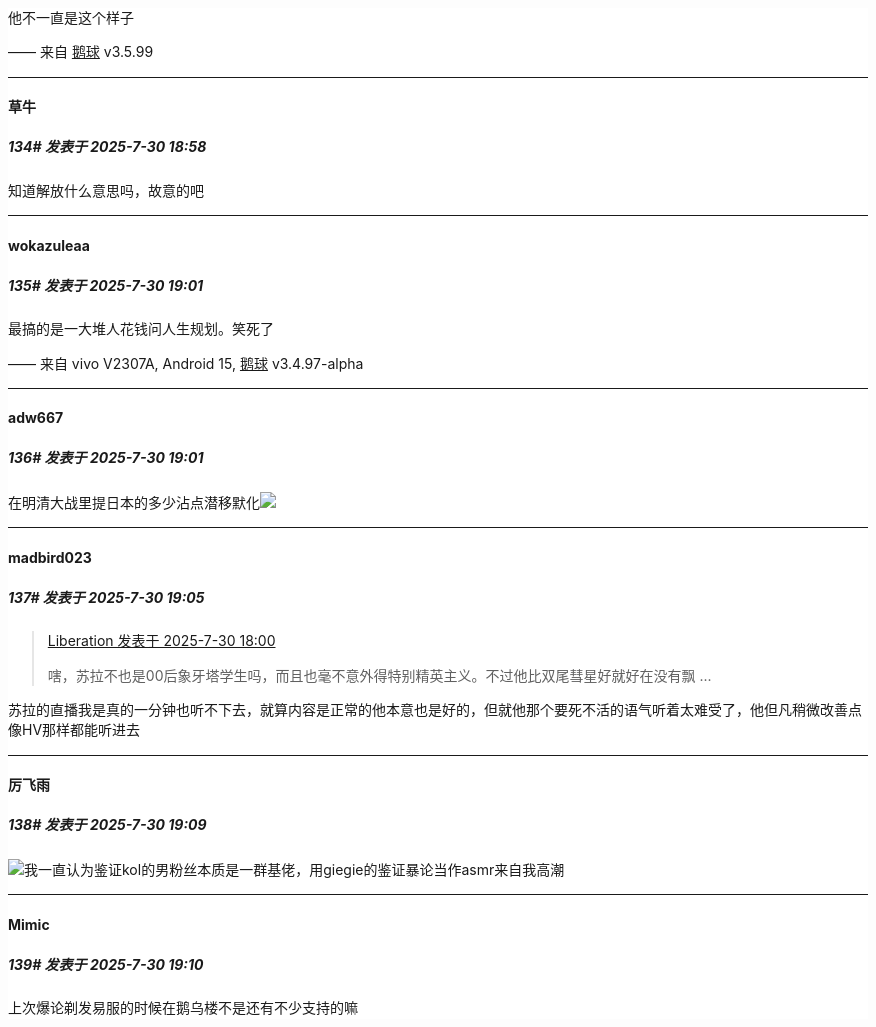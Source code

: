 他不一直是这个样子

—— 来自 [鹅球](https://www.pgyer.com/GcUxKd4w) v3.5.99


*****

####  草牛  
##### 134#       发表于 2025-7-30 18:58

知道解放什么意思吗，故意的吧

*****

####  wokazuleaa  
##### 135#       发表于 2025-7-30 19:01

最搞的是一大堆人花钱问人生规划。笑死了

—— 来自 vivo V2307A, Android 15, [鹅球](https://www.pgyer.com/xfPejhuq) v3.4.97-alpha

*****

####  adw667  
##### 136#       发表于 2025-7-30 19:01

在明清大战里提日本的多少沾点潜移默化<img src="https://static.stage1st.com/image/smiley/face2017/003.png" referrerpolicy="no-referrer">


*****

####  madbird023  
##### 137#       发表于 2025-7-30 19:05

<blockquote><a href="httphttps://stage1st.com/2b/forum.php?mod=redirect&amp;goto=findpost&amp;pid=68185769&amp;ptid=2257825" target="_blank">Liberation 发表于 2025-7-30 18:00</a>

嗐，苏拉不也是00后象牙塔学生吗，而且也毫不意外得特别精英主义。不过他比双尾彗星好就好在没有飘 ...</blockquote>
苏拉的直播我是真的一分钟也听不下去，就算内容是正常的他本意也是好的，但就他那个要死不活的语气听着太难受了，他但凡稍微改善点像HV那样都能听进去


*****

####  厉飞雨  
##### 138#       发表于 2025-7-30 19:09

<img src="https://static.stage1st.com/image/smiley/face2017/037.png" referrerpolicy="no-referrer">我一直认为鉴证kol的男粉丝本质是一群基佬，用giegie的鉴证暴论当作asmr来自我高潮

*****

####  Mimic  
##### 139#       发表于 2025-7-30 19:10

上次爆论剃发易服的时候在鹅乌楼不是还有不少支持的嘛

